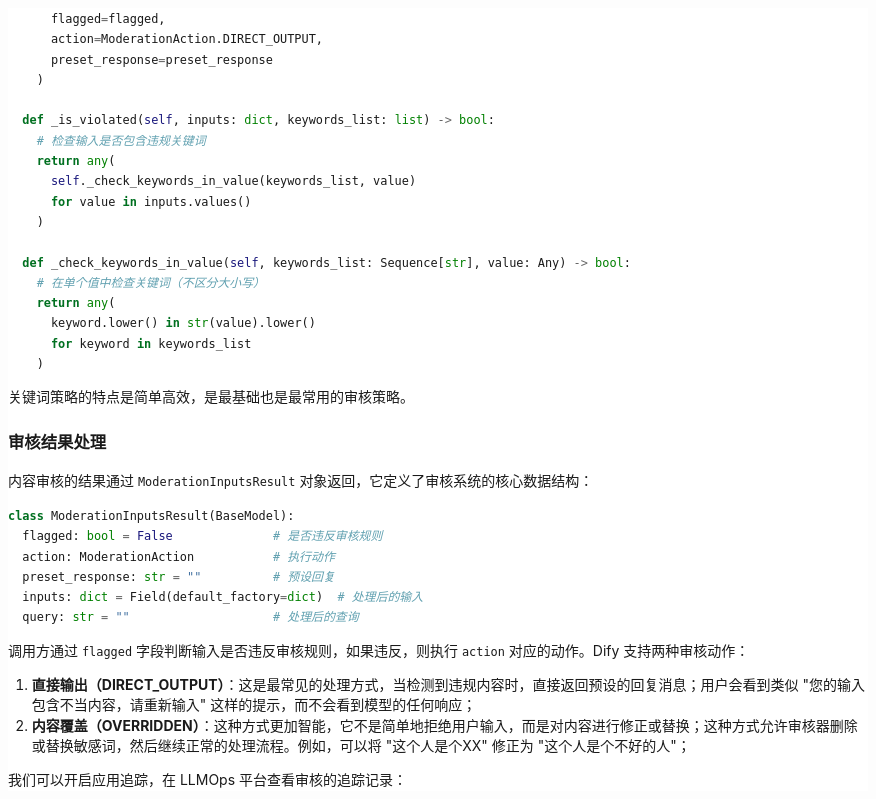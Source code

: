 ```python
      flagged=flagged,
      action=ModerationAction.DIRECT_OUTPUT,
      preset_response=preset_response
    )

  def _is_violated(self, inputs: dict, keywords_list: list) -> bool:
    # 检查输入是否包含违规关键词
    return any(
      self._check_keywords_in_value(keywords_list, value)
      for value in inputs.values()
    )

  def _check_keywords_in_value(self, keywords_list: Sequence[str], value: Any) -> bool:
    # 在单个值中检查关键词（不区分大小写）
    return any(
      keyword.lower() in str(value).lower()
      for keyword in keywords_list
    )
```

关键词策略的特点是简单高效，是最基础也是最常用的审核策略。

### 审核结果处理

内容审核的结果通过 `ModerationInputsResult` 对象返回，它定义了审核系统的核心数据结构：

```python
class ModerationInputsResult(BaseModel):
  flagged: bool = False              # 是否违反审核规则
  action: ModerationAction           # 执行动作
  preset_response: str = ""          # 预设回复
  inputs: dict = Field(default_factory=dict)  # 处理后的输入
  query: str = ""                    # 处理后的查询
```

调用方通过 `flagged` 字段判断输入是否违反审核规则，如果违反，则执行 `action` 对应的动作。Dify 支持两种审核动作：

1. **直接输出（DIRECT_OUTPUT）**：这是最常见的处理方式，当检测到违规内容时，直接返回预设的回复消息；用户会看到类似 "您的输入包含不当内容，请重新输入" 这样的提示，而不会看到模型的任何响应；
2. **内容覆盖（OVERRIDDEN）**：这种方式更加智能，它不是简单地拒绝用户输入，而是对内容进行修正或替换；这种方式允许审核器删除或替换敏感词，然后继续正常的处理流程。例如，可以将 "这个人是个XX" 修正为 "这个人是个不好的人"；

我们可以开启应用追踪，在 LLMOps 平台查看审核的追踪记录：
